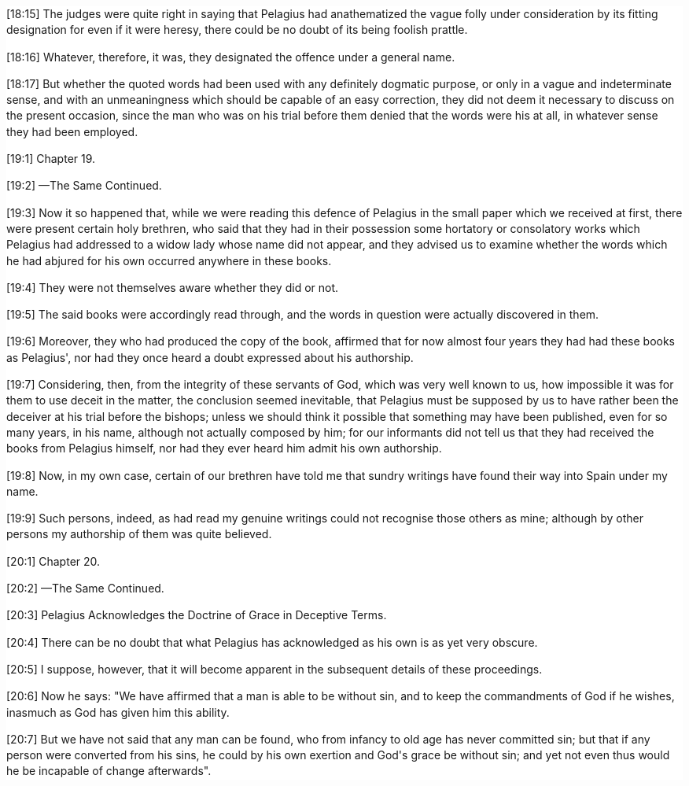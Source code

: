 [18:15] The judges were quite right in saying that Pelagius had anathematized the vague folly under consideration by its fitting designation for even if it were heresy, there could be no doubt of its being foolish prattle.

[18:16] Whatever, therefore, it was, they designated the offence under a general name.

[18:17] But whether the quoted words had been used with any definitely dogmatic purpose, or only in a vague and indeterminate sense, and with an unmeaningness which should be capable of an easy correction, they did not deem it necessary to discuss on the present occasion, since the man who was on his trial before them denied that the words were his at all, in whatever sense they had been employed.

[19:1] Chapter 19.

[19:2] —The Same Continued.

[19:3] Now it so happened that, while we were reading this defence of Pelagius in the small paper which we received at first, there were present certain holy brethren, who said that they had in their possession some hortatory or consolatory works which Pelagius had addressed to a widow lady whose name did not appear, and they advised us to examine whether the words which he had abjured for his own occurred anywhere in these books.

[19:4] They were not themselves aware whether they did or not.

[19:5] The said books were accordingly read through, and the words in question were actually discovered in them.

[19:6] Moreover, they who had produced the copy of the book, affirmed that for now almost four years they had had these books as Pelagius', nor had they once heard a doubt expressed about his authorship.

[19:7] Considering, then, from the integrity of these servants of God, which was very well known to us, how impossible it was for them to use deceit in the matter, the conclusion seemed inevitable, that Pelagius must be supposed by us to have rather been the deceiver at his trial before the bishops; unless we should think it possible that something may have been published, even for so many years, in his name, although not actually composed by him; for our informants did not tell us that they had received the books from Pelagius himself, nor had they ever heard him admit his own authorship.

[19:8] Now, in my own case, certain of our brethren have told me that sundry writings have found their way into Spain under my name.

[19:9] Such persons, indeed, as had read my genuine writings could not recognise those others as mine; although by other persons my authorship of them was quite believed.

[20:1] Chapter 20.

[20:2] —The Same Continued.

[20:3] Pelagius Acknowledges the Doctrine of Grace in Deceptive Terms.

[20:4] There can be no doubt that what Pelagius has acknowledged as his own is as yet very obscure.

[20:5] I suppose, however, that it will become apparent in the subsequent details of these proceedings.

[20:6] Now he says: "We have affirmed that a man is able to be without sin, and to keep the commandments of God if he wishes, inasmuch as God has given him this ability.

[20:7] But we have not said that any man can be found, who from infancy to old age has never committed sin; but that if any person were converted from his sins, he could by his own exertion and God's grace be without sin; and yet not even thus would he be incapable of change afterwards".
